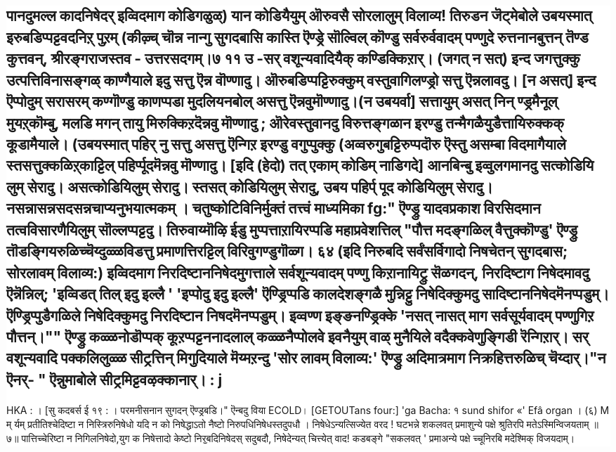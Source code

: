 पानदुमल्ल 
कादनिषेदर् 
इव्विदमाग 
कोडिगळुळ्) 
यान कोडियैयुम् 
ऒरुवसै सोरलालुम् 
विलाव्य! 
तिरुडन जॆट्मेबोले 
उबयस्मात् इरुबडिप्पट्टवदनिऱ्‌ पुऱम् 
(कीऴ्च् चॊन्न नान्गु सुगदबासि 
कास्ति ऎण्ड्रे सॊल्विल् कॊण्डु सर्वरुर्ववादम् 
पण्णुदे 
रुत्तनानबुत्तन् 
तॆण्ड कुत्तवन्, 
श्रीरङ्गराजस्तव - उत्तरसदगम्।७ 
११ 
उ -सर् वशून्यवादियैक् कण्डिक्किऱार्। (जगत् न सत्) इन्द जगत्तुक्कु उत्पत्तिविनासङ्गळ् काण्गैयाले इदु सत्तु ऎन्न वॊण्णादु। ऒरुबडिप्पट्टिरुक्कुम् वस्तुवागिलण्ड्रो सत्तु ऎन्नलावदु। [न असत्] इन्द ऎप्पोदुम् सरासरम् कण्गॊण्डु काणप्पडा मुदलियनबोल् असत्तु ऎन्नवुमॊण्णादु।(न उबयर्वा] सत्तायुम् असत् निन् ण्ड्रमैनूल् मुयऱ्‌कॊम्बु, मलडि मगन् तायु मिरुक्किऱदॆन्नवु मॊण्णादु ; ऒरेवस्तुवानदु विरुत्तङ्गळान इरण्डु तन्मैगळैयुडैत्तायिरुक्कक् कूडामैयाले। (उबयस्मात् पहिर् नु सत्तु असत्तु ऎन्गिऱ इरण्डु वगुप्पुक्कु (अव्वरुगुबट्टिरुप्पदॊरु ऎस्तु असम्बा विदमागैयाले स्तसत्तुक्कळिऱ्‌काट्टिल् पहिर्प्पूदमॆन्नवु मॊण्णादु। [इदि (हेदो) तत् एकाम् कोडिम् नाडिगदे] आनबिन्बु इव्वुलगमानदु सत्कोडियि लुम् सेरादु। असत्कोडियिलुम् सेरादु। स्तसत् कोडियिलुम् सेरादु, उबय पहिर्प् पूद कोडियिलुम् सेरादु। नसन्नासन्नसदसन्नचाप्यनुभयात्मकम् । चतुष्कोटिविनिर्मुक्तं तत्त्वं माध्यमिका fg:" ऎण्ड्रु यादवप्रकाश विरसिदमान तत्वविसारणैयिलुम् सॊल्लप्पट्टदु। तिरुवाय्मॊऴि ईडु मुप्पत्ताऱायिरप्पडि महाप्रवेशत्तिल् "पौत्त मदङ्गळिल् वैत्तुक्कॊण्डु' ऎण्ड्रु तॊडङ्गियरुळिच्चॆय्दुळ्ळविडत्तु प्रमाणत्तिरट्टिल् विरिवुगण्डुगॊळ्ग। 
६४ 
(इदि निरुबदि सर्वंसर्विगादो निषचेतन् सुगदबास; सोरलावम् विलाव्य:) इव्विदमाग निरदिष्टाननिषेदमुगत्ताले सर्वशून्यवादम् पण्णु किऱानायिट्रु सॆळगदन्, निरदिष्टाग निषेदमावदु ऎन्नॆन्निल्; 'इव्विडत् तिल् इदु इल्लै ' 'इप्पोदु इदु 
इल्लै' ऎण्ड्रिप्पडि कालदेशङ्गळै मुन्निट्टु निषेदिक्कुमदु सादिष्टाननिषेदमॆनप्पडुम्। ऎण्ड्रिप्पुडैगळिले निषेदिक्कुमदु निरदिष्टान निषदमॆनप्पडुम्। इव्वण्ण 
इङ्ङनण्ड्रिक्के 'नसत् नासत् माग सर्वसूर्यवादम् पण्णुगिऱ पौत्तन्।"" ऎण्ड्रु कळ्ळनोडॊप्पक् कूऱप्पट्टननादलाल् कळ्ळनैप्पोलवे इवनैयुम् वाळ् 
मुनैयिले वदैक्कवेणुङ्गिडी रॆन्गिऱार्। 
सर् वशून्यवादि पक्कलिलुळ्ळ सीट्रत्तिन् मिगुदियाले मॆय्मऱन्दु 'सोर लावम् विलाव्य:' ऎण्ड्रु अदिमात्रमाग निक्रहित्तरुळिच् चॆय्दार्।"न ऎनर्- 
" ऎन्नुमाबोले सीट्रमिट्टवऴक्कानार्। 
: 
j 
- 
HKA : । [सु कदबर्स ई 
१९ 
: । परमनीसनान सुगदन् ऎण्ड्रबडि।" ऎन्बदु विया ECOLD। [GETOUTans four:] 'ga Bacha: १ sund shifor «' Efâ organ । (६) 
M म् र्यम् 
प्रतीतिश्चेदिष्टा न निस्त्रिरुनिषेधो यदि न को निषेद्धाऽतो नैष्टो निरुपधिनिषेधस्तदुपधौ । निषेधेऽन्यत्सिज्येत वरद ! घटभन्ने शकलवत् प्रमाशुन्ये पक्षे श्रुतिरपि मतेऽस्मिन्विजयताम् ॥७॥ 
पात्तिच्चेरिष्टा न निगिलनिषेदो,युग क 
निषेत्तादो केष्टो निरॖबदिनिषेदस् सदुबदौ, निषेदेन्यत् चित्त्येत् वाद! कडबङ्गे "सकलवत् ' प्रमाअन्ये पक्षे च्चूनिरबि मदेश्मिक् विजयदाम्। 
  